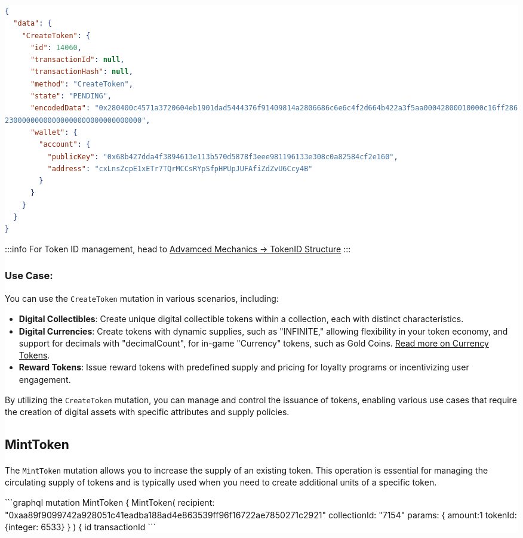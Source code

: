 ```json
{
  "data": {
    "CreateToken": {
      "id": 14060,
      "transactionId": null,
      "transactionHash": null,
      "method": "CreateToken",
      "state": "PENDING",
      "encodedData": "0x280400c4571a3720604eb1901dad5444376f91409814a2806686c6e6c4f2d664b422a3f5aa00042800010000c16ff28623000000000000000000000000000000",
      "wallet": {
        "account": {
          "publicKey": "0x68b427dda4f3894613e113b570d5878f3eee981196133e308c0a82584cf2e160",
          "address": "cxLnsZcpE1xETr7TQrMCCsRYpSfpHPUpJUFAfiZdZvU6Ccy4B"
        }
      }
    }
  }
}
```
  </TabItem>
</Tabs>

:::info
For Token ID management, head to [Advamced Mechanics → TokenID Structure](/02-guides/03-advanced-mechanics/01-tokenid-structure.md)
:::
### Use Case:

You can use the `CreateToken` mutation in various scenarios, including:

- **Digital Collectibles**: Create unique digital collectible tokens within a collection, each with distinct characteristics.
- **Digital Currencies**: Create tokens with dynamic supplies, such as "INFINITE," allowing flexibility in your token economy, and support for decimals with "decimalCount", for in-game "Currency" tokens, such as Gold Coins. [Read more on Currency Tokens](/02-guides/01-managing-tokens/02-creating-tokens/02-creating-a-currency-token.md).
- **Reward Tokens**: Issue reward tokens with predefined supply and pricing for loyalty programs or incentivizing user engagement.

By utilizing the `CreateToken` mutation, you can manage and control the issuance of tokens, enabling various use cases that require the creation of digital assets with specific attributes and supply policies.

## MintToken

The `MintToken` mutation allows you to increase the supply of an existing token. This operation is essential for managing the circulating supply of tokens and is typically used when you need to create additional units of a specific token.

<Tabs>
  <TabItem value="graphql" label="GraphQL">
```graphql
mutation MintToken {
    MintToken(
        recipient: "0xaa89f9099742a928051c41eadba188ad4e863539ff96f16722ae7850271c2921"
        collectionId: "7154"
        params: {
          amount:1
          tokenId: {integer: 6533}
        }
    ) {
        id
        transactionId
```